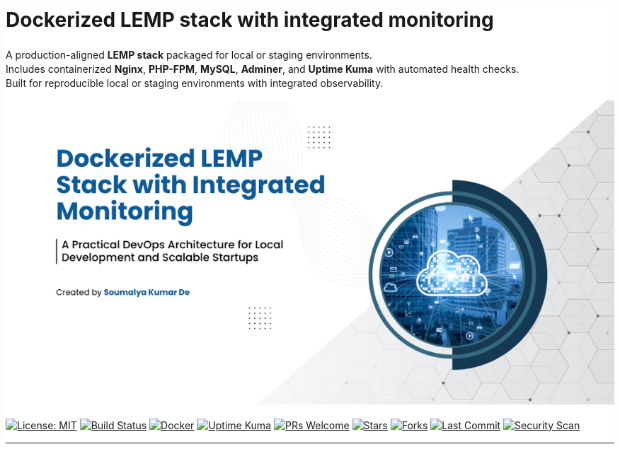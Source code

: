 # Dockerized LEMP stack with integrated monitoring

A production-aligned **LEMP stack** packaged for local or staging environments.  
Includes containerized **Nginx**, **PHP-FPM**, **MySQL**, **Adminer**, and **Uptime Kuma** with automated health checks.  
Built for reproducible local or staging environments with integrated observability.

<p align="center">
  <img src="images/LEMP-GitHub-Cover-Banner.png" alt="Secure & Scalable Dockerized LEMP Stack Banner" style="max-width: 100%; height: auto;" loading="lazy">
</p>

[![License: MIT](https://img.shields.io/badge/License-MIT-yellow.svg?style=for-the-badge)](./LICENSE)
[![Build Status](https://img.shields.io/github/actions/workflow/status/Soumalya-De/LEMP-Sentinel/ci.yml?branch=main&style=for-the-badge)](https://github.com/Soumalya-De/LEMP-Sentinel/actions)
[![Docker](https://img.shields.io/badge/Docker-2496ED?style=for-the-badge&logo=docker&logoColor=white)](https://www.docker.com/)
[![Uptime Kuma](https://img.shields.io/badge/Uptime_Kuma-1F8CFF?style=for-the-badge&logo=uptime-kuma)](https://github.com/louislam/uptime-kuma)
[![PRs Welcome](https://img.shields.io/badge/PRs-welcome-brightgreen?style=for-the-badge)](http://makeapullrequest.com)
[![Stars](https://img.shields.io/github/stars/Soumalya-De/LEMP-Sentinel?style=for-the-badge)](https://github.com/Soumalya-De/LEMP-Sentinel/stargazers)
[![Forks](https://img.shields.io/github/forks/Soumalya-De/LEMP-Sentinel?style=for-the-badge)](https://github.com/Soumalya-De/LEMP-Sentinel/network/members)
[![Last Commit](https://img.shields.io/github/last-commit/Soumalya-De/LEMP-Sentinel?style=for-the-badge)](https://github.com/Soumalya-De/LEMP-Sentinel/commits/main)
[![Security Scan](https://img.shields.io/github/actions/workflow/status/Soumalya-De/LEMP-Sentinel/security-scan-fixed.yml?branch=main&label=Security%20Scan&style=for-the-badge)](https://github.com/Soumalya-De/LEMP-Sentinel/actions/workflows/security-scan-fixed.yml)

---